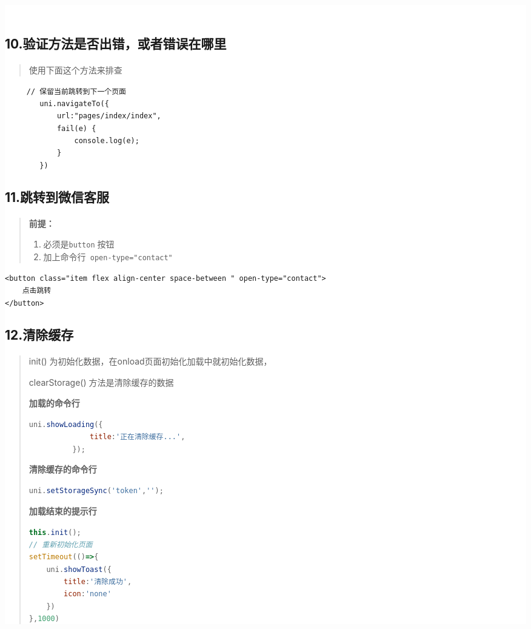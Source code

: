 

​				

## 10.验证方法是否出错，或者错误在哪里

> 使用下面这个方法来排查

		 // 保留当前跳转到下一个页面
			uni.navigateTo({ 
				url:"pages/index/index",
				fail(e) {
					console.log(e);
				}
			})

## 11.跳转到微信客服

>  **前提：**
>
> 1. 必须是`button` 按钮 
> 2. 加上命令行` open-type="contact"`

```vue
<button class="item flex align-center space-between " open-type="contact">
	点击跳转
</button>
```

## 12.清除缓存

>  init() 为初始化数据，在onload页面初始化加载中就初始化数据，
>
> clearStorage() 方法是清除缓存的数据
>
> **加载的命令行**
>
> ```js
> uni.showLoading({
> 				title:'正在清除缓存...',
> 			});
> ```
>
>  **清除缓存的命令行**
>
> ```js
> uni.setStorageSync('token','');
> ```
>
> **加载结束的提示行**
>
> ```js
> this.init();
> // 重新初始化页面
> setTimeout(()=>{
>     uni.showToast({
>         title:'清除成功',
>         icon:'none'
>     })
> },1000)
> ```
>
> 
